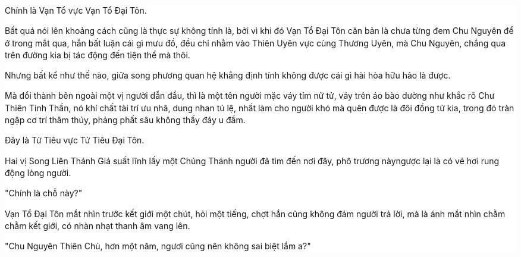 Chính là Vạn Tổ vực Vạn Tổ Đại Tôn.

Bất quá nói lên khoảng cách cũng là thực sự không tính là, bởi vì khi đó Vạn Tổ Đại Tôn căn bản là chưa từng đem Chu Nguyên để ở trong mắt qua, hắn bất luận cái gì mưu đồ, đều chỉ nhằm vào Thiên Uyên vực cùng Thương Uyên, mà Chu Nguyên, chẳng qua trên đường kia bị tác động đến tiện thể mà thôi.

Nhưng bất kể như thế nào, giữa song phương quan hệ khẳng định tính không được cái gì hài hòa hữu hảo là được.

Mà đổi thành bên ngoài một vị người dẫn đầu, thì là một tên người mặc váy tím nữ tử, váy trên áo bào dường như khắc rõ Chư Thiên Tinh Thần, nó khí chất tài trí ưu nhã, dung nhan tú lệ, nhất làm cho người khó mà quên được là đôi đồng tử kia, trong đó tràn ngập cơ trí thâm thúy, phảng phất sâu không thấy đáy u đầm.

Đây là Tử Tiêu vực Tử Tiêu Đại Tôn.

Hai vị Song Liên Thánh Giả suất lĩnh lấy một Chúng Thánh người đã tìm đến nơi đây, phô trương nàyngược lại là có vẻ hơi rung động lòng người.

"Chính là chỗ này?"

Vạn Tổ Đại Tôn mắt nhìn trước kết giới một chút, hỏi một tiếng, chợt hắn cũng không đám người trả lời, mà là ánh mắt nhìn chằm chằm kết giới, có nhàn nhạt thanh âm vang lên.

"Chu Nguyên Thiên Chủ, hơn một năm, ngươi cũng nên không sai biệt lắm a?"




